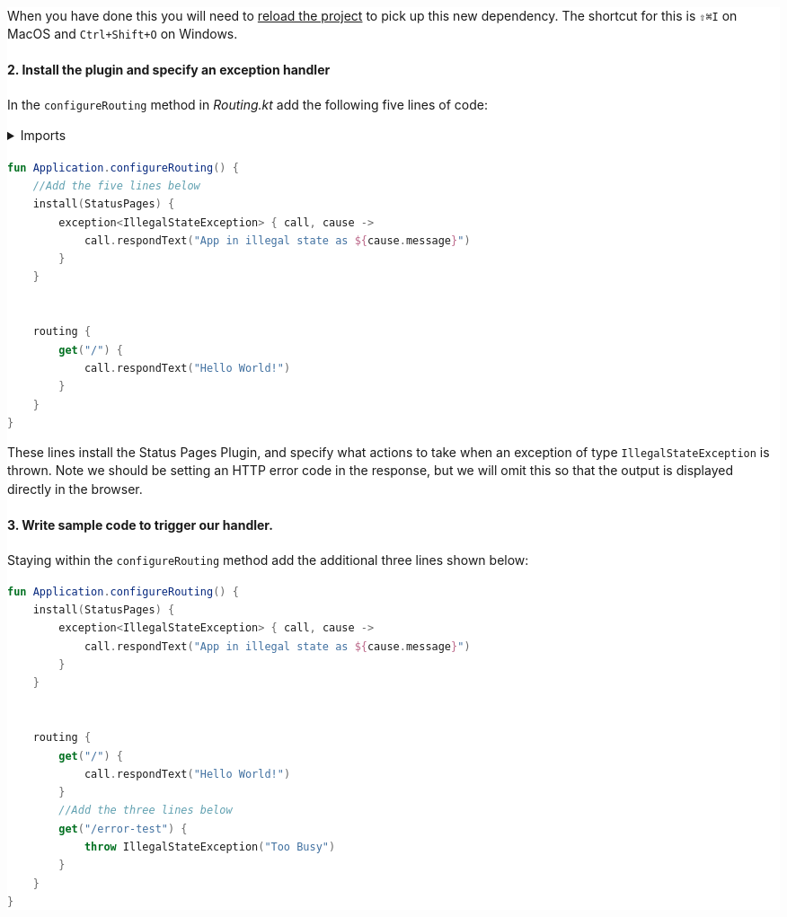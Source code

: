 When you have done this you will need to [reload the project](https://www.jetbrains.com/help/idea/work-with-gradle-projects.html#gradle_refresh_project) to pick up this new dependency. The shortcut for this is `⇧⌘I`	on MacOS and `Ctrl+Shift+O` on Windows.

#### 2. Install the plugin and specify an exception handler

In the `configureRouting` method in *Routing.kt* add the following five lines of code:

<details><summary>Imports</summary></details>


```kotlin
fun Application.configureRouting() {
    //Add the five lines below
    install(StatusPages) {
        exception<IllegalStateException> { call, cause ->
            call.respondText("App in illegal state as ${cause.message}")
        }
    }


    routing {
        get("/") {
            call.respondText("Hello World!")
        }
    }
}
```


These lines install the Status Pages Plugin, and specify what actions to take when an exception of type `IllegalStateException` is thrown. Note we should be setting an HTTP error code in the response, but we will omit this so that the output is displayed directly in the browser.

#### 3. Write sample code to trigger our handler.

Staying within the `configureRouting` method add the additional three lines shown below:

```kotlin
fun Application.configureRouting() {
    install(StatusPages) {
        exception<IllegalStateException> { call, cause ->
            call.respondText("App in illegal state as ${cause.message}")
        }
    }


    routing {
        get("/") {
            call.respondText("Hello World!")
        }
        //Add the three lines below
        get("/error-test") {
            throw IllegalStateException("Too Busy")
        }
    }
}
```
